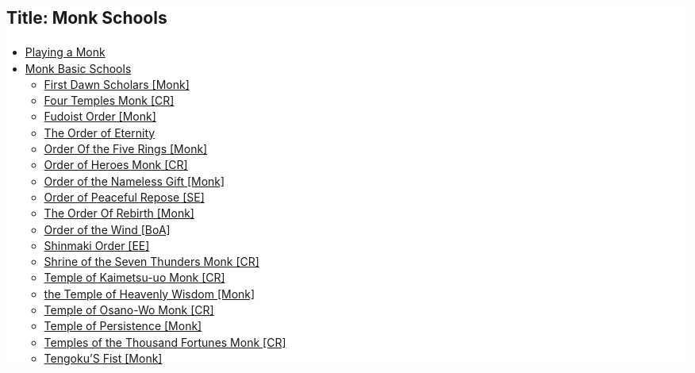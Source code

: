 Title: Monk Schools
---

<ul>
  <li>
    <a href="/l5r/scmonk#toc0">Playing a Monk</a>
  </li>
  <li>
    <a href="/l5r/scmonk#toc1">Monk Basic Schools</a>
    <ul>
      <li>
        <a href="/l5r/scmonk#toc2">First Dawn Scholars [Monk]</a>
      </li>
      <li>
        <a href="/l5r/scmonk#toc3">Four Temples Monk [CR]</a>
      </li>
      <li>
        <a href="/l5r/scmonk#toc4">Fudoist Order [Monk]</a>
      </li>
      <li>
        <a href="/l5r/scmonk#toc5">The Order of Eternity</a>
      </li>
      <li>
        <a href="/l5r/scmonk#toc6">Order Of the Five Rings [Monk]</a>
      </li>
      <li>
        <a href="/l5r/scmonk#toc7">Order of Heroes Monk [CR]</a>
      </li>
      <li>
        <a href="/l5r/scmonk#toc8">Order of the Nameless Gift [Monk]</a>
      </li>
      <li>
        <a href="/l5r/scmonk#toc9">Order of Peaceful Repose [SE]</a>
      </li>
      <li>
        <a href="/l5r/scmonk#toc10">The Order Of Rebirth [Monk]</a>
      </li>
      <li>
        <a href="/l5r/scmonk#toc11">Order of the Wind [BoA]</a>
      </li>
      <li>
        <a href="/l5r/scmonk#toc12">Shinmaki Order [EE]</a>
      </li>
      <li>
        <a href="/l5r/scmonk#toc13">Shrine of the Seven Thunders Monk [CR]</a>
      </li>
      <li>
        <a href="/l5r/scmonk#toc14">Temple of Kaimetsu-uo Monk [CR]</a>
      </li>
      <li>
        <a href="/l5r/scmonk#toc15">the Temple of Heavenly Wisdom [Monk]</a>
      </li>
      <li>
        <a href="/l5r/scmonk#toc16">Temple of Osano-Wo Monk [CR]</a>
      </li>
      <li>
        <a href="/l5r/scmonk#toc17">Temple of Persistence [Monk]</a>
      </li>
      <li>
        <a href="/l5r/scmonk#toc18">Temples of the Thousand Fortunes Monk [CR]</a>
      </li>
      <li>
        <a href="/l5r/scmonk#toc19">Tengoku’S Fist [Monk]</a>
      </li>